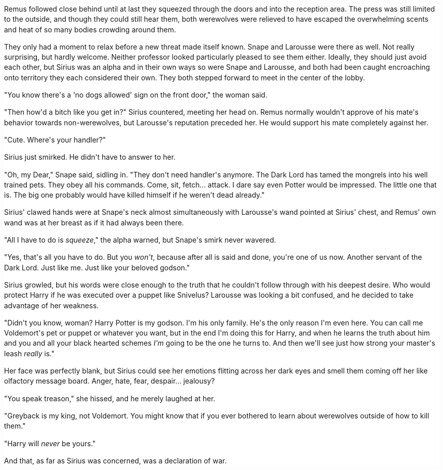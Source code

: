 Remus followed close behind until at last they squeezed through the
doors and into the reception area. The press was still limited to the
outside, and though they could still hear them, both werewolves were
relieved to have escaped the overwhelming scents and heat of so many
bodies crowding around them.

They only had a moment to relax before a new threat made itself known.
Snape and Larousse were there as well. Not really surprising, but hardly
welcome. Neither professor looked particularly pleased to see them
either. Ideally, they should just avoid each other, but Sirius was an
alpha and in their own ways so were Snape and Larousse, and both had
been caught encroaching onto territory they each considered their own.
They both stepped forward to meet in the center of the lobby.

"You know there's a 'no dogs allowed' sign on the front door," the woman
said.

"Then how'd a bitch like you get in?" Sirius countered, meeting her head
on. Remus normally wouldn't approve of his mate's behavior towards
non-werewolves, but Larousse's reputation preceded her. He would support
his mate completely against her.

"Cute. Where's your handler?"

Sirius just smirked. He didn't have to answer to her.

"Oh, my Dear," Snape said, sidling in. "They don't need handler's
anymore. The Dark Lord has tamed the mongrels into his well trained
pets. They obey all his commands. Come, sit, fetch... attack. I dare say
even Potter would be impressed. The little one that is. The big one
probably would have killed himself if he weren't dead already."

Sirius' clawed hands were at Snape's neck almost simultaneously with
Larousse's wand pointed at Sirius' chest, and Remus' own wand was at her
breast as if it had always been there.

"All I have to do is *squeeze*," the alpha warned, but Snape's smirk
never wavered.

"Yes, that's all you have to do. But you *won't*, because after all is
said and done, you're one of us now. Another servant of the Dark Lord.
Just like me. Just like your beloved godson."

Sirius growled, but his words were close enough to the truth that he
couldn't follow through with his deepest desire. Who would protect Harry
if he was executed over a puppet like Snivelus? Larousse was looking a
bit confused, and he decided to take advantage of her weakness.

"Didn't you know, woman? Harry Potter is my godson. I'm his only family.
He's the only reason I'm even here. You can call me Voldemort's pet or
puppet or whatever you want, but in the end I'm doing this for Harry,
and when he learns the truth about him and you and all your black
hearted schemes *I'm* going to be the one he turns to. And then we'll
see just how strong your master's leash *really* is."

Her face was perfectly blank, but Sirius could see her emotions flitting
across her dark eyes and smell them coming off her like olfactory
message board. Anger, hate, fear, despair... jealousy?

"You speak treason," she hissed, and he merely laughed at her.

"Greyback is my king, not Voldemort. You might know that if you ever
bothered to learn about werewolves outside of how to kill them."

"Harry will *never* be yours."

And that, as far as Sirius was concerned, was a declaration of war.
